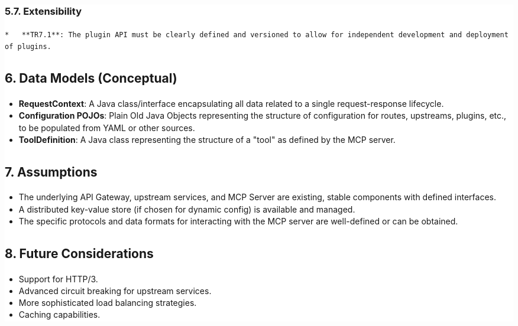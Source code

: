 ### 5.7. Extensibility
    *   **TR7.1**: The plugin API must be clearly defined and versioned to allow for independent development and deployment of plugins.

## 6. Data Models (Conceptual)

*   **RequestContext**: A Java class/interface encapsulating all data related to a single request-response lifecycle.
*   **Configuration POJOs**: Plain Old Java Objects representing the structure of configuration for routes, upstreams, plugins, etc., to be populated from YAML or other sources.
*   **ToolDefinition**: A Java class representing the structure of a "tool" as defined by the MCP server.

## 7. Assumptions

*   The underlying API Gateway, upstream services, and MCP Server are existing, stable components with defined interfaces.
*   A distributed key-value store (if chosen for dynamic config) is available and managed.
*   The specific protocols and data formats for interacting with the MCP server are well-defined or can be obtained.

## 8. Future Considerations
*   Support for HTTP/3.
*   Advanced circuit breaking for upstream services.
*   More sophisticated load balancing strategies.
*   Caching capabilities.
